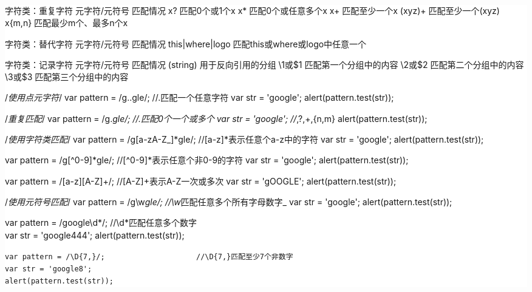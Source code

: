字符类：重复字符
元字符/元符号	匹配情况
x?	匹配0个或1个x
x*	匹配0个或任意多个x
x+	匹配至少一个x
(xyz)+	匹配至少一个(xyz)
x{m,n}	匹配最少m个、最多n个x

字符类：替代字符
元字符/元符号	匹配情况
this|where|logo	匹配this或where或logo中任意一个


字符类：记录字符
元字符/元符号	匹配情况
(string)	用于反向引用的分组
\1或$1	匹配第一个分组中的内容
\2或$2	匹配第二个分组中的内容
\3或$3	匹配第三个分组中的内容

/*使用点元字符*/
var pattern = /g..gle/;						//.匹配一个任意字符
var str = 'google';
alert(pattern.test(str));

/*重复匹配*/
var pattern = /g.*gle/;						//.匹配0个一个或多个
var str = 'google';							//*,?,+,{n,m}
alert(pattern.test(str));

/*使用字符类匹配*/
var pattern = /g[a-zA-Z_]*gle/;				//[a-z]*表示任意个a-z中的字符
var str = 'google';
alert(pattern.test(str));

var pattern = /g[^0-9]*gle/;					//[^0-9]*表示任意个非0-9的字符
var str = 'google';
alert(pattern.test(str));

var pattern = /[a-z][A-Z]+/;					//[A-Z]+表示A-Z一次或多次
var str = 'gOOGLE';
alert(pattern.test(str));

/*使用元符号匹配*/
var pattern = /g\w*gle/;						//\w*匹配任意多个所有字母数字_
var str = 'google';
alert(pattern.test(str));

var pattern = /google\d*/;					//\d*匹配任意多个数字				
var str = 'google444';
alert(pattern.test(str));

	var pattern = /\D{7,}/;						//\D{7,}匹配至少7个非数字	
	var str = 'google8';
	alert(pattern.test(str));
